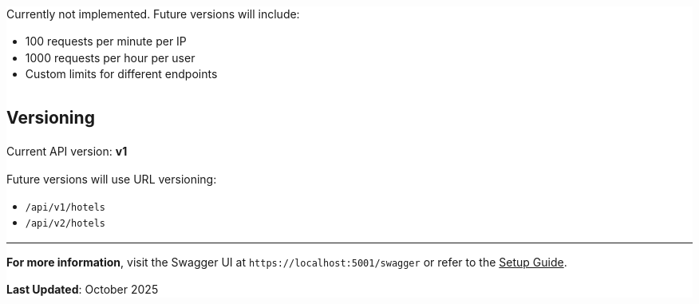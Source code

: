 Currently not implemented. Future versions will include:
- 100 requests per minute per IP
- 1000 requests per hour per user
- Custom limits for different endpoints

## Versioning

Current API version: **v1**

Future versions will use URL versioning:
- `/api/v1/hotels`
- `/api/v2/hotels`

---

**For more information**, visit the Swagger UI at `https://localhost:5001/swagger` or refer to the [Setup Guide](SETUP_GUIDE.md).

**Last Updated**: October 2025
